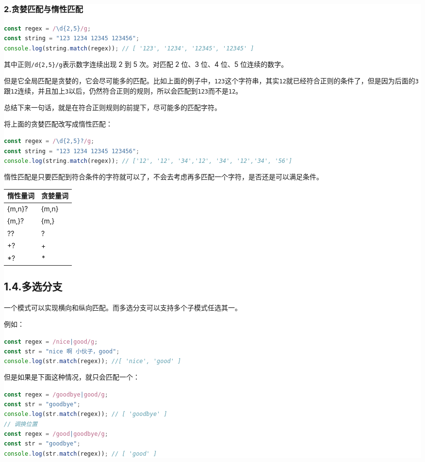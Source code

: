 ### 2.贪婪匹配与惰性匹配

```js
const regex = /\d{2,5}/g;
const string = "123 1234 12345 123456";
console.log(string.match(regex)); // [ '123', '1234', '12345', '12345' ]
```

其中正则`/d{2,5}/g`表示数字连续出现 2 到 5 次。对匹配 2 位、3 位、4 位、5 位连续的数字。

但是它全局匹配是贪婪的，它会尽可能多的匹配。比如上面的例子中，`123`这个字符串，其实`12`就已经符合正则的条件了，但是因为后面的`3`跟`12`连续，并且加上`3`以后，仍然符合正则的规则，所以会匹配到`123`而不是`12`。

总结下来一句话，就是在符合正则规则的前提下，尽可能多的匹配字符。

将上面的贪婪匹配改写成惰性匹配：

```js
const regex = /\d{2,5}?/g;
const string = "123 1234 12345 123456";
console.log(string.match(regex)); // ['12', '12', '34','12', '34', '12','34', '56']
```

惰性匹配是只要匹配到符合条件的字符就可以了，不会去考虑再多匹配一个字符，是否还是可以满足条件。

| 惰性量词 | 贪婪量词 |
| -------- | -------- |
| {m,n}?   | {m,n}    |
| {m,}?    | {m,}     |
| ??       | ?        |
| +?       | +        |
| \*?      | \*       |

## 1.4.多选分支

一个模式可以实现横向和纵向匹配。而多选分支可以支持多个子模式任选其一。

例如：

```js
const regex = /nice|good/g;
const str = "nice 啊 小伙子，good";
console.log(str.match(regex)); //[ 'nice', 'good' ]
```

但是如果是下面这种情况，就只会匹配一个：

```js
const regex = /goodbye|good/g;
const str = "goodbye";
console.log(str.match(regex)); // [ 'goodbye' ]
// 调换位置
const regex = /good|goodbye/g;
const str = "goodbye";
console.log(str.match(regex)); // [ 'good' ]
```

